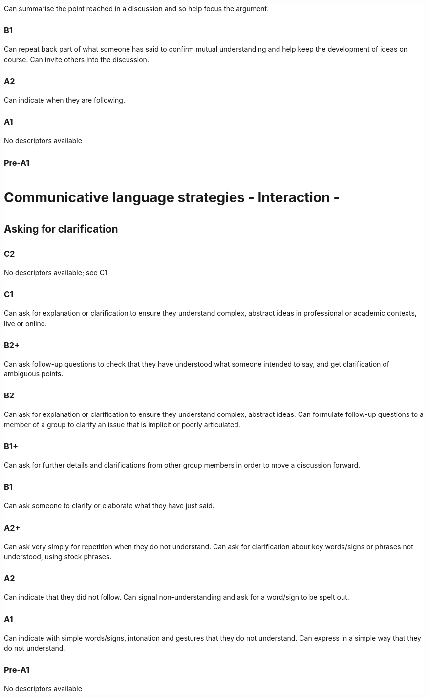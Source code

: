 Can summarise the point reached in a discussion and so help focus the argument.
### B1
Can repeat back part of what someone has said to confirm mutual understanding and help keep the development of ideas on course.
Can invite others into the discussion.
### A2
Can indicate when they are following.
### A1
No descriptors available
### Pre-A1


# Communicative language strategies - Interaction - 
## Asking for clarification
### C2
No descriptors available; see C1
### C1
Can ask for explanation or clarification to ensure they understand complex, abstract ideas in professional or academic contexts, live or online.
### B2+
Can ask follow-up questions to check that they have understood what someone intended to say, and get clarification of ambiguous points.
### B2
Can ask for explanation or clarification to ensure they understand complex, abstract ideas.
Can formulate follow-up questions to a member of a group to clarify an issue that is implicit or poorly articulated.
### B1+
Can ask for further details and clarifications from other group members in order to move a discussion forward.
### B1
Can ask someone to clarify or elaborate what they have just said.
### A2+
Can ask very simply for repetition when they do not understand.
Can ask for clarification about key words/signs or phrases not understood, using stock phrases.
### A2
Can indicate that they did not follow.
Can signal non-understanding and ask for a word/sign to be spelt out.
### A1
Can indicate with simple words/signs, intonation and gestures that they do not understand.
Can express in a simple way that they do not understand.
### Pre-A1
No descriptors available
